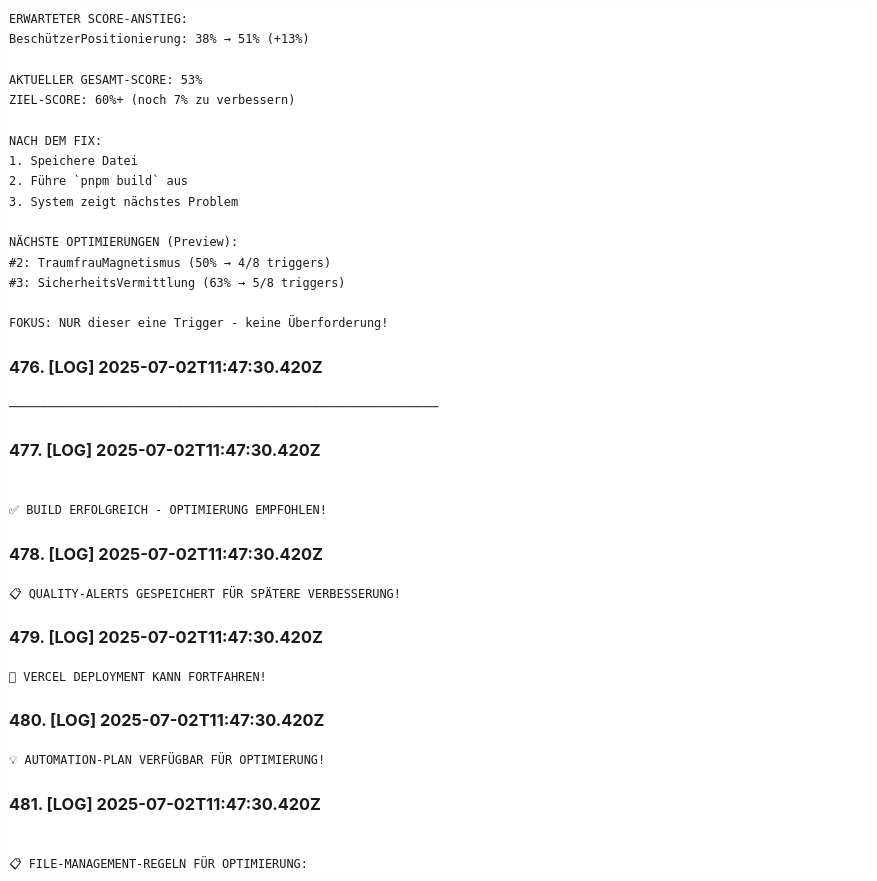 ```
ERWARTETER SCORE-ANSTIEG:
BeschützerPositionierung: 38% → 51% (+13%)

AKTUELLER GESAMT-SCORE: 53%
ZIEL-SCORE: 60%+ (noch 7% zu verbessern)

NACH DEM FIX:
1. Speichere Datei
2. Führe `pnpm build` aus  
3. System zeigt nächstes Problem

NÄCHSTE OPTIMIERUNGEN (Preview):
#2: TraumfrauMagnetismus (50% → 4/8 triggers)
#3: SicherheitsVermittlung (63% → 5/8 triggers)

FOKUS: NUR dieser eine Trigger - keine Überforderung!

```

### 476. [LOG] 2025-07-02T11:47:30.420Z

```
────────────────────────────────────────────────────────────
```

### 477. [LOG] 2025-07-02T11:47:30.420Z

```

✅ BUILD ERFOLGREICH - OPTIMIERUNG EMPFOHLEN!
```

### 478. [LOG] 2025-07-02T11:47:30.420Z

```
📋 QUALITY-ALERTS GESPEICHERT FÜR SPÄTERE VERBESSERUNG!
```

### 479. [LOG] 2025-07-02T11:47:30.420Z

```
🚀 VERCEL DEPLOYMENT KANN FORTFAHREN!
```

### 480. [LOG] 2025-07-02T11:47:30.420Z

```
💡 AUTOMATION-PLAN VERFÜGBAR FÜR OPTIMIERUNG!
```

### 481. [LOG] 2025-07-02T11:47:30.420Z

```

📋 FILE-MANAGEMENT-REGELN FÜR OPTIMIERUNG:
```
